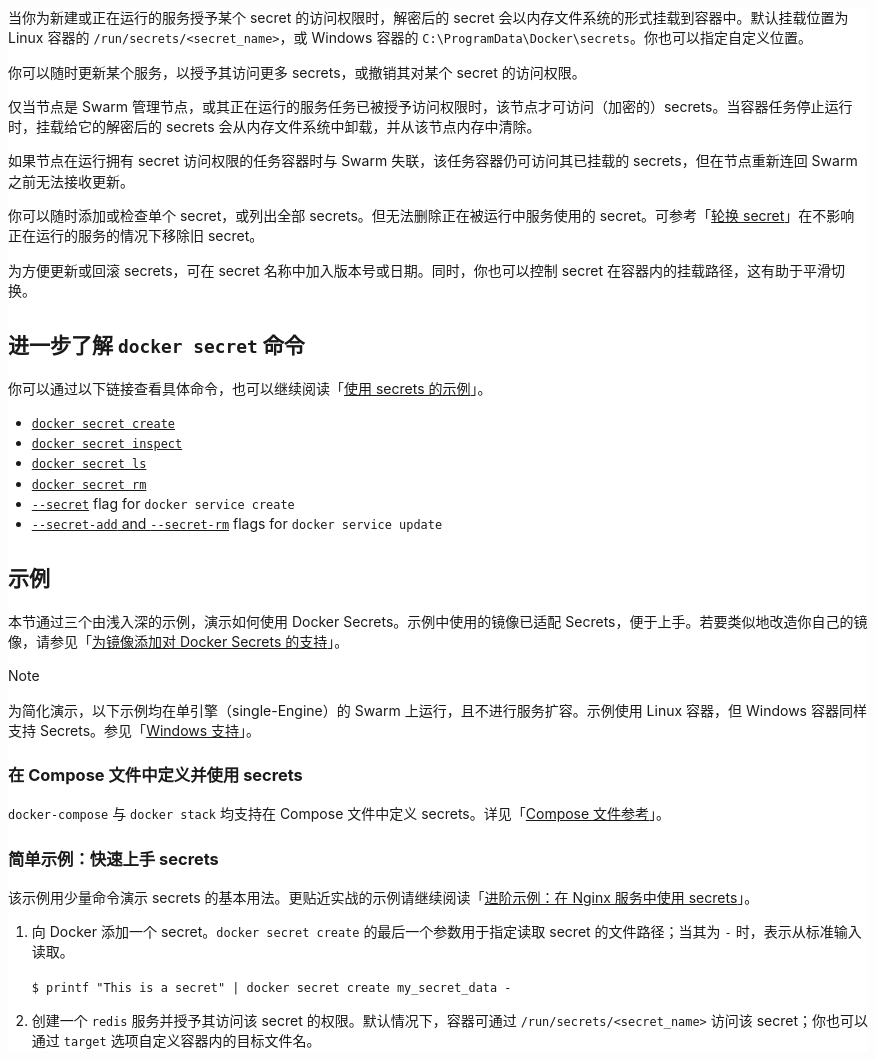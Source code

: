 当你为新建或正在运行的服务授予某个 secret 的访问权限时，解密后的 secret 会以内存文件系统的形式挂载到容器中。默认挂载位置为 Linux 容器的 `/run/secrets/<secret_name>`，或 Windows 容器的 `C:\ProgramData\Docker\secrets`。你也可以指定自定义位置。

你可以随时更新某个服务，以授予其访问更多 secrets，或撤销其对某个 secret 的访问权限。

仅当节点是 Swarm 管理节点，或其正在运行的服务任务已被授予访问权限时，该节点才可访问（加密的）secrets。当容器任务停止运行时，挂载给它的解密后的 secrets 会从内存文件系统中卸载，并从该节点内存中清除。

如果节点在运行拥有 secret 访问权限的任务容器时与 Swarm 失联，该任务容器仍可访问其已挂载的 secrets，但在节点重新连回 Swarm 之前无法接收更新。

你可以随时添加或检查单个 secret，或列出全部 secrets。但无法删除正在被运行中服务使用的 secret。可参考「[轮换 secret](secrets.md#example-rotate-a-secret)」在不影响正在运行的服务的情况下移除旧 secret。

为方便更新或回滚 secrets，可在 secret 名称中加入版本号或日期。同时，你也可以控制 secret 在容器内的挂载路径，这有助于平滑切换。

## 进一步了解 `docker secret` 命令

你可以通过以下链接查看具体命令，也可以继续阅读「[使用 secrets 的示例](secrets.md#simple-example-get-started-with-secrets)」。

- [`docker secret create`](/reference/cli/docker/secret/create.md)
- [`docker secret inspect`](/reference/cli/docker/secret/inspect.md)
- [`docker secret ls`](/reference/cli/docker/secret/ls.md)
- [`docker secret rm`](/reference/cli/docker/secret/rm.md)
- [`--secret`](/reference/cli/docker/service/create.md#secret) flag for `docker service create`
- [`--secret-add` and `--secret-rm`](/reference/cli/docker/service/update.md#secret-add) flags for `docker service update`

## 示例

本节通过三个由浅入深的示例，演示如何使用 Docker Secrets。示例中使用的镜像已适配 Secrets，便于上手。若要类似地改造你自己的镜像，请参见「[为镜像添加对 Docker Secrets 的支持](#build-support-for-docker-secrets-into-your-images)」。

> [!NOTE]
>
> 为简化演示，以下示例均在单引擎（single-Engine）的 Swarm 上运行，且不进行服务扩容。示例使用 Linux 容器，但 Windows 容器同样支持 Secrets。参见「[Windows 支持](#windows-support)」。

### 在 Compose 文件中定义并使用 secrets

`docker-compose` 与 `docker stack` 均支持在 Compose 文件中定义 secrets。详见「[Compose 文件参考](/reference/compose-file/legacy-versions.md)」。

### 简单示例：快速上手 secrets

该示例用少量命令演示 secrets 的基本用法。更贴近实战的示例请继续阅读「[进阶示例：在 Nginx 服务中使用 secrets](#intermediate-example-use-secrets-with-a-nginx-service)」。

1.  向 Docker 添加一个 secret。`docker secret create` 的最后一个参数用于指定读取 secret 的文件路径；当其为 `-` 时，表示从标准输入读取。

    ```console
    $ printf "This is a secret" | docker secret create my_secret_data -
    ```

2.  创建一个 `redis` 服务并授予其访问该 secret 的权限。默认情况下，容器可通过 `/run/secrets/<secret_name>` 访问该 secret；你也可以通过 `target` 选项自定义容器内的目标文件名。

